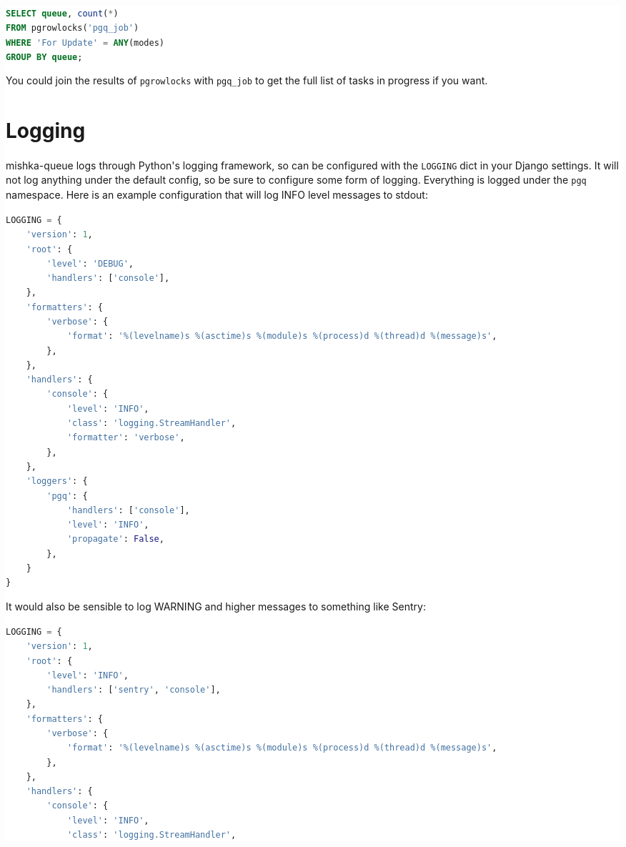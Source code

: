 ``` sql
SELECT queue, count(*)
FROM pgrowlocks('pgq_job')
WHERE 'For Update' = ANY(modes)
GROUP BY queue;
```

You could join the results of `pgrowlocks` with `pgq_job` to get the
full list of tasks in progress if you want.

# Logging

mishka-queue logs through Python's logging framework, so can be
configured with the `LOGGING` dict in your Django settings. It will not
log anything under the default config, so be sure to configure some form
of logging. Everything is logged under the `pgq` namespace. Here is an
example configuration that will log INFO level messages to stdout:

``` python
LOGGING = {
    'version': 1,
    'root': {
        'level': 'DEBUG',
        'handlers': ['console'],
    },
    'formatters': {
        'verbose': {
            'format': '%(levelname)s %(asctime)s %(module)s %(process)d %(thread)d %(message)s',
        },
    },
    'handlers': {
        'console': {
            'level': 'INFO',
            'class': 'logging.StreamHandler',
            'formatter': 'verbose',
        },
    },
    'loggers': {
        'pgq': {
            'handlers': ['console'],
            'level': 'INFO',
            'propagate': False,
        },
    }
}
```

It would also be sensible to log WARNING and higher messages to
something like Sentry:

``` python
LOGGING = {
    'version': 1,
    'root': {
        'level': 'INFO',
        'handlers': ['sentry', 'console'],
    },
    'formatters': {
        'verbose': {
            'format': '%(levelname)s %(asctime)s %(module)s %(process)d %(thread)d %(message)s',
        },
    },
    'handlers': {
        'console': {
            'level': 'INFO',
            'class': 'logging.StreamHandler',
```